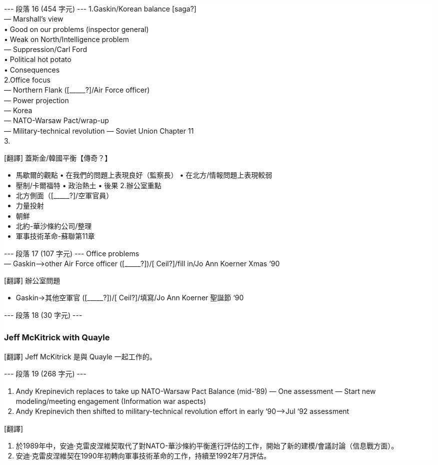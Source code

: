 --- 段落 16 (454 字元) ---
1.Gaskin/Korean balance [saga?]  
    — Marshall’s view  
        • Good on our problems (inspector general)  
        • Weak on North/Intelligence problem  
    — Suppression/Carl Ford  
        • Political hot potato  
        • Consequences  
2.Office focus  
    — Northern Flank ([_____?]/Air Force officer)  
    — Power projection  
    — Korea  
    — NATO-Warsaw Pact/wrap-up  
    — Military-technical revolution  — Soviet Union Chapter 11  
3.

[翻譯]
蓋斯金/韓國平衡【傳奇？】
   - 馬歇爾的觀點
        • 在我們的問題上表現良好（監察長）
        • 在北方/情報問題上表現較弱
   - 壓制/卡爾福特
        • 政治熱土
        • 後果
2.辦公室重點
   - 北方側面（[_____?]/空軍官員）
   - 力量投射
   - 朝鮮
   - 北約-華沙條約公司/整理
   - 軍事技術革命-蘇聯第11章

--- 段落 17 (107 字元) ---
Office problems  
    — Gaskin—>other Air Force officer ([_____?])/[ Ceil?]/fill in/Jo Ann Koerner Xmas ‘90

[翻譯]
辦公室問題  
- Gaskin->其他空軍官 ([_____?])/[ Ceil?]/填寫/Jo Ann Koerner 聖誕節 ‘90

--- 段落 18 (30 字元) ---
### Jeff McKitrick with Quayle

[翻譯]
Jeff McKitrick 是與 Quayle 一起工作的。

--- 段落 19 (268 字元) ---
1. Andy Krepinevich replaces to take up NATO-Warsaw Pact Balance (mid-’89)  — One assessment  — Start new modeling/meeting engagement (Information war aspects)  
2. Andy Krepinevich then shifted to military-technical revolution effort in early  ‘90—>Jul ‘92 assessment

[翻譯]
1. 於1989年中，安迪·克雷皮涅維契取代了對NATO-華沙條約平衡進行評估的工作，開始了新的建模/會議討論（信息戰方面）。
2. 安迪·克雷皮涅維契在1990年初轉向軍事技術革命的工作，持續至1992年7月評估。
